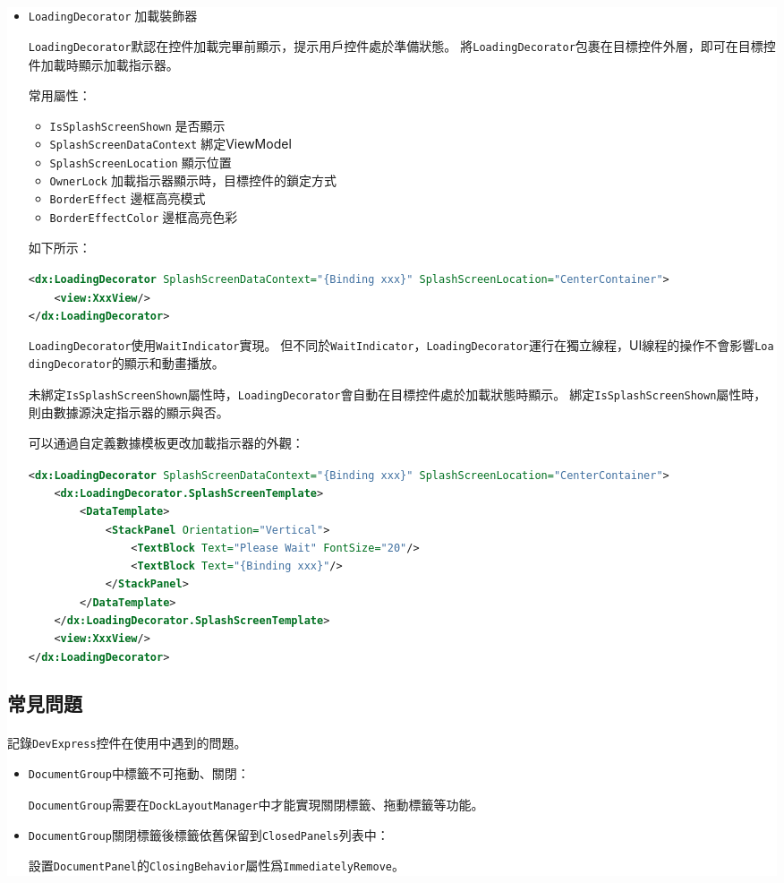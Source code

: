 - `LoadingDecorator` 加載裝飾器

	`LoadingDecorator`默認在控件加載完畢前顯示，提示用戶控件處於準備狀態。
	將`LoadingDecorator`包裹在目標控件外層，即可在目標控件加載時顯示加載指示器。

	常用屬性：

	- `IsSplashScreenShown` 是否顯示
	- `SplashScreenDataContext` 綁定ViewModel
	- `SplashScreenLocation` 顯示位置
	- `OwnerLock` 加載指示器顯示時，目標控件的鎖定方式
	- `BorderEffect` 邊框高亮模式
	- `BorderEffectColor` 邊框高亮色彩

	如下所示：

	```xml
	<dx:LoadingDecorator SplashScreenDataContext="{Binding xxx}" SplashScreenLocation="CenterContainer">
		<view:XxxView/>
	</dx:LoadingDecorator>
	```

	`LoadingDecorator`使用`WaitIndicator`實現。
	但不同於`WaitIndicator`，`LoadingDecorator`運行在獨立線程，UI線程的操作不會影響`LoadingDecorator`的顯示和動畫播放。

	未綁定`IsSplashScreenShown`屬性時，`LoadingDecorator`會自動在目標控件處於加載狀態時顯示。
	綁定`IsSplashScreenShown`屬性時，則由數據源決定指示器的顯示與否。

	可以通過自定義數據模板更改加載指示器的外觀：

	```xml
	<dx:LoadingDecorator SplashScreenDataContext="{Binding xxx}" SplashScreenLocation="CenterContainer">
		<dx:LoadingDecorator.SplashScreenTemplate>
			<DataTemplate>
				<StackPanel Orientation="Vertical">
					<TextBlock Text="Please Wait" FontSize="20"/>
					<TextBlock Text="{Binding xxx}"/>
				</StackPanel>
			</DataTemplate>
		</dx:LoadingDecorator.SplashScreenTemplate>
		<view:XxxView/>
	</dx:LoadingDecorator>
	```

## 常見問題
記錄`DevExpress`控件在使用中遇到的問題。

- `DocumentGroup`中標籤不可拖動、關閉：

	`DocumentGroup`需要在`DockLayoutManager`中才能實現關閉標籤、拖動標籤等功能。

- `DocumentGroup`關閉標籤後標籤依舊保留到`ClosedPanels`列表中：

	設置`DocumentPanel`的`ClosingBehavior`屬性爲`ImmediatelyRemove`。
